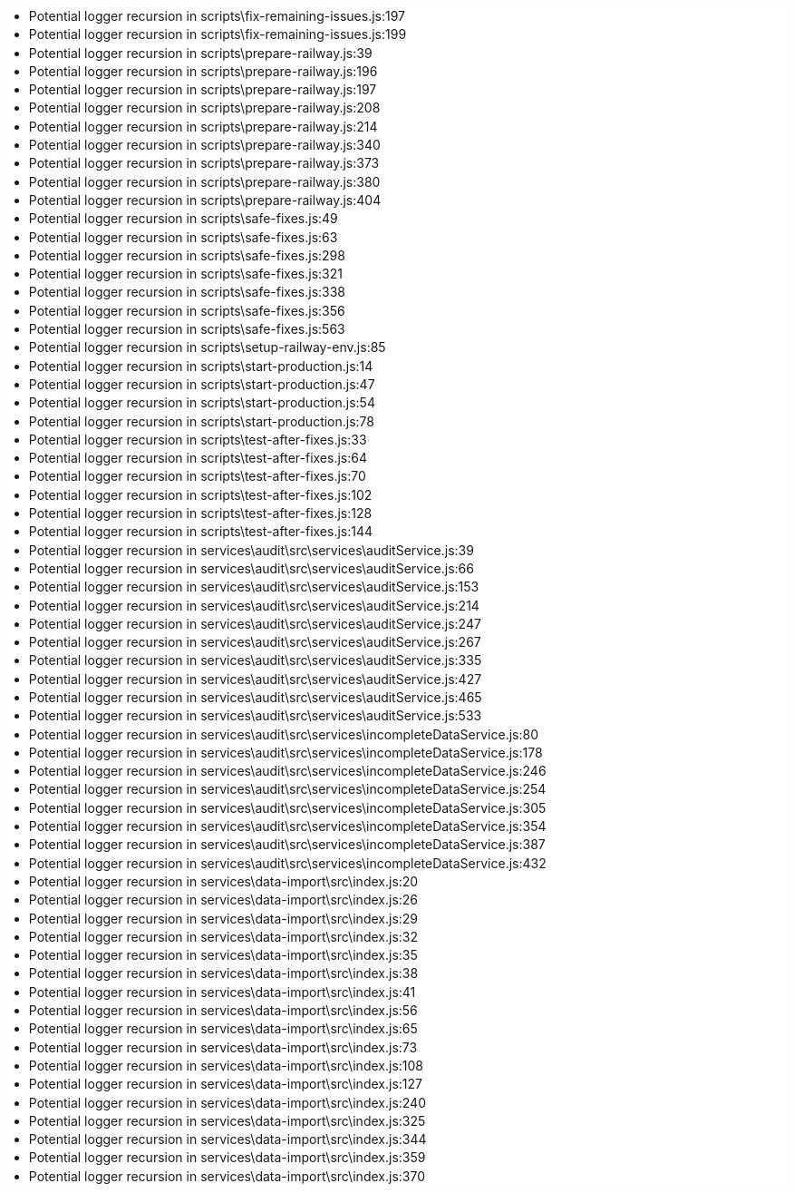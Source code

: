 - Potential logger recursion in scripts\fix-remaining-issues.js:197
- Potential logger recursion in scripts\fix-remaining-issues.js:199
- Potential logger recursion in scripts\prepare-railway.js:39
- Potential logger recursion in scripts\prepare-railway.js:196
- Potential logger recursion in scripts\prepare-railway.js:197
- Potential logger recursion in scripts\prepare-railway.js:208
- Potential logger recursion in scripts\prepare-railway.js:214
- Potential logger recursion in scripts\prepare-railway.js:340
- Potential logger recursion in scripts\prepare-railway.js:373
- Potential logger recursion in scripts\prepare-railway.js:380
- Potential logger recursion in scripts\prepare-railway.js:404
- Potential logger recursion in scripts\safe-fixes.js:49
- Potential logger recursion in scripts\safe-fixes.js:63
- Potential logger recursion in scripts\safe-fixes.js:298
- Potential logger recursion in scripts\safe-fixes.js:321
- Potential logger recursion in scripts\safe-fixes.js:338
- Potential logger recursion in scripts\safe-fixes.js:356
- Potential logger recursion in scripts\safe-fixes.js:563
- Potential logger recursion in scripts\setup-railway-env.js:85
- Potential logger recursion in scripts\start-production.js:14
- Potential logger recursion in scripts\start-production.js:47
- Potential logger recursion in scripts\start-production.js:54
- Potential logger recursion in scripts\start-production.js:78
- Potential logger recursion in scripts\test-after-fixes.js:33
- Potential logger recursion in scripts\test-after-fixes.js:64
- Potential logger recursion in scripts\test-after-fixes.js:70
- Potential logger recursion in scripts\test-after-fixes.js:102
- Potential logger recursion in scripts\test-after-fixes.js:128
- Potential logger recursion in scripts\test-after-fixes.js:144
- Potential logger recursion in services\audit\src\services\auditService.js:39
- Potential logger recursion in services\audit\src\services\auditService.js:66
- Potential logger recursion in services\audit\src\services\auditService.js:153
- Potential logger recursion in services\audit\src\services\auditService.js:214
- Potential logger recursion in services\audit\src\services\auditService.js:247
- Potential logger recursion in services\audit\src\services\auditService.js:267
- Potential logger recursion in services\audit\src\services\auditService.js:335
- Potential logger recursion in services\audit\src\services\auditService.js:427
- Potential logger recursion in services\audit\src\services\auditService.js:465
- Potential logger recursion in services\audit\src\services\auditService.js:533
- Potential logger recursion in services\audit\src\services\incompleteDataService.js:80
- Potential logger recursion in services\audit\src\services\incompleteDataService.js:178
- Potential logger recursion in services\audit\src\services\incompleteDataService.js:246
- Potential logger recursion in services\audit\src\services\incompleteDataService.js:254
- Potential logger recursion in services\audit\src\services\incompleteDataService.js:305
- Potential logger recursion in services\audit\src\services\incompleteDataService.js:354
- Potential logger recursion in services\audit\src\services\incompleteDataService.js:387
- Potential logger recursion in services\audit\src\services\incompleteDataService.js:432
- Potential logger recursion in services\data-import\src\index.js:20
- Potential logger recursion in services\data-import\src\index.js:26
- Potential logger recursion in services\data-import\src\index.js:29
- Potential logger recursion in services\data-import\src\index.js:32
- Potential logger recursion in services\data-import\src\index.js:35
- Potential logger recursion in services\data-import\src\index.js:38
- Potential logger recursion in services\data-import\src\index.js:41
- Potential logger recursion in services\data-import\src\index.js:56
- Potential logger recursion in services\data-import\src\index.js:65
- Potential logger recursion in services\data-import\src\index.js:73
- Potential logger recursion in services\data-import\src\index.js:108
- Potential logger recursion in services\data-import\src\index.js:127
- Potential logger recursion in services\data-import\src\index.js:240
- Potential logger recursion in services\data-import\src\index.js:325
- Potential logger recursion in services\data-import\src\index.js:344
- Potential logger recursion in services\data-import\src\index.js:359
- Potential logger recursion in services\data-import\src\index.js:370
